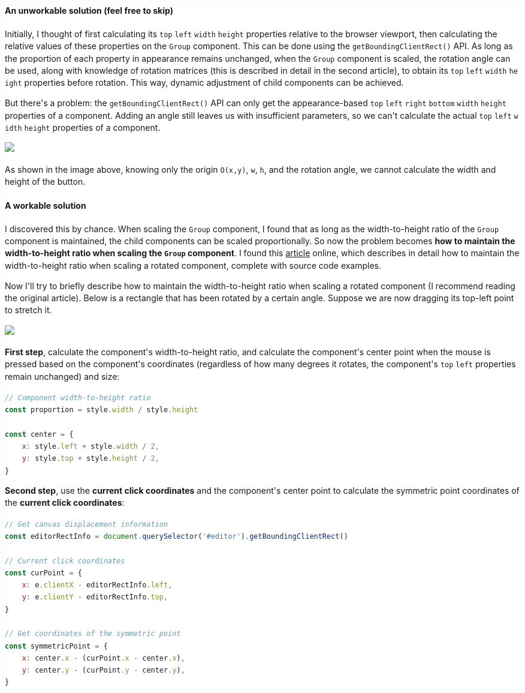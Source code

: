 #### An unworkable solution (feel free to skip)
Initially, I thought of first calculating its `top` `left` `width` `height` properties relative to the browser viewport, then calculating the relative values of these properties on the `Group` component. This can be done using the `getBoundingClientRect()` API. As long as the proportion of each property in appearance remains unchanged, when the `Group` component is scaled, the rotation angle can be used, along with knowledge of rotation matrices (this is described in detail in the second article), to obtain its `top` `left` `width` `height` properties before rotation. This way, dynamic adjustment of child components can be achieved.

But there's a problem: the `getBoundingClientRect()` API can only get the appearance-based `top` `left` `right` `bottom` `width` `height` properties of a component. Adding an angle still leaves us with insufficient parameters, so we can't calculate the actual `top` `left` `width` `height` properties of a component.

![](https://img-blog.csdnimg.cn/img_convert/5a4c4f957f88e0b759ecd07c5ae8f34a.png)

As shown in the image above, knowing only the origin `O(x,y)`, `w`, `h`, and the rotation angle, we cannot calculate the width and height of the button.

#### A workable solution
I discovered this by chance. When scaling the `Group` component, I found that as long as the width-to-height ratio of the `Group` component is maintained, the child components can be scaled proportionally. So now the problem becomes **how to maintain the width-to-height ratio when scaling the `Group` component**. I found this [article](https://github.com/shenhudong/snapping-demo/wiki/corner-handle) online, which describes in detail how to maintain the width-to-height ratio when scaling a rotated component, complete with source code examples.

Now I'll try to briefly describe how to maintain the width-to-height ratio when scaling a rotated component (I recommend reading the original article). Below is a rectangle that has been rotated by a certain angle. Suppose we are now dragging its top-left point to stretch it.

![](https://img-blog.csdnimg.cn/img_convert/8999e5e5e143fe902a59d1969151bb54.png)

**First step**, calculate the component's width-to-height ratio, and calculate the component's center point when the mouse is pressed based on the component's coordinates (regardless of how many degrees it rotates, the component's `top` `left` properties remain unchanged) and size:
```js
// Component width-to-height ratio
const proportion = style.width / style.height
            
const center = {
    x: style.left + style.width / 2,
    y: style.top + style.height / 2,
}
```

**Second step**, use the **current click coordinates** and the component's center point to calculate the symmetric point coordinates of the **current click coordinates**:
```js
// Get canvas displacement information
const editorRectInfo = document.querySelector('#editor').getBoundingClientRect()

// Current click coordinates
const curPoint = {
    x: e.clientX - editorRectInfo.left,
    y: e.clientY - editorRectInfo.top,
}

// Get coordinates of the symmetric point
const symmetricPoint = {
    x: center.x - (curPoint.x - center.x),
    y: center.y - (curPoint.y - center.y),
}
```
